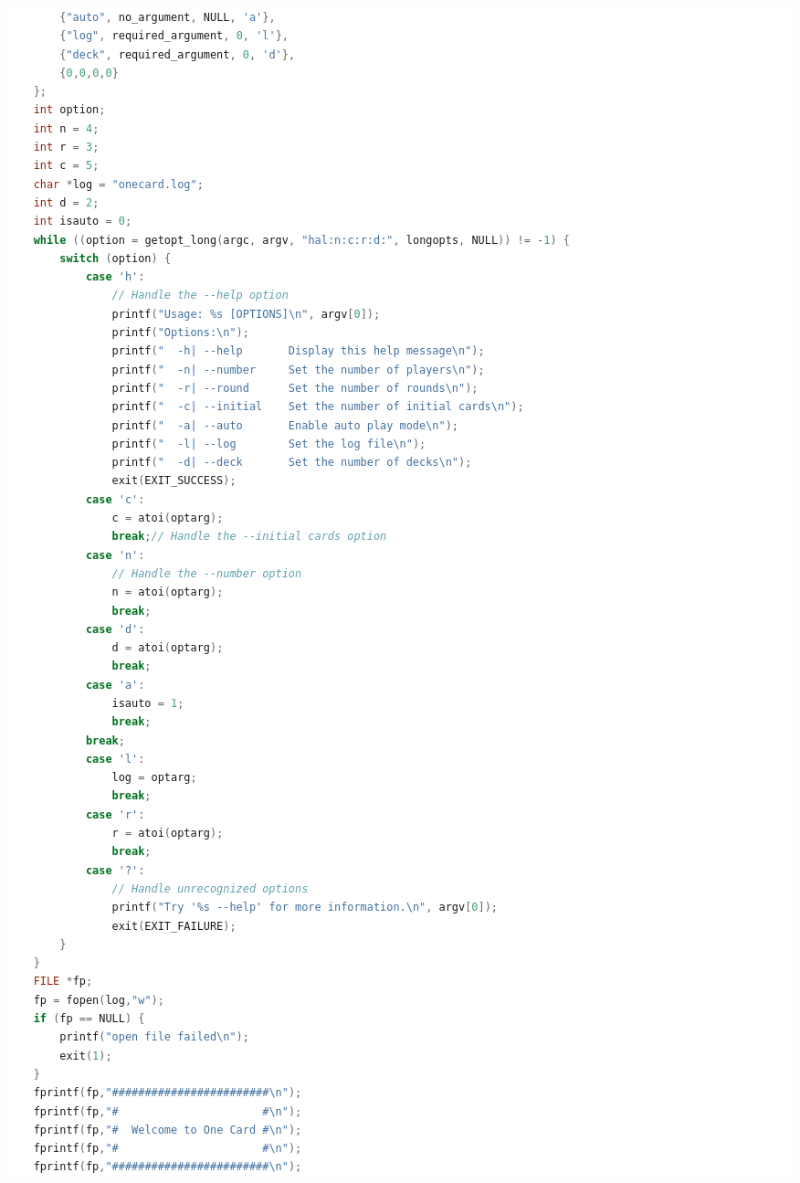 ``` c
        {"auto", no_argument, NULL, 'a'},
        {"log", required_argument, 0, 'l'},
        {"deck", required_argument, 0, 'd'},
        {0,0,0,0}
    };      
    int option;
    int n = 4;
    int r = 3;
    int c = 5;
    char *log = "onecard.log";
    int d = 2;
    int isauto = 0;
    while ((option = getopt_long(argc, argv, "hal:n:c:r:d:", longopts, NULL)) != -1) {
        switch (option) {
            case 'h':
                // Handle the --help option
                printf("Usage: %s [OPTIONS]\n", argv[0]);
                printf("Options:\n");
                printf("  -h| --help       Display this help message\n");
                printf("  -n| --number     Set the number of players\n");
                printf("  -r| --round      Set the number of rounds\n");
                printf("  -c| --initial    Set the number of initial cards\n");
                printf("  -a| --auto       Enable auto play mode\n");
                printf("  -l| --log        Set the log file\n");
                printf("  -d| --deck       Set the number of decks\n");
                exit(EXIT_SUCCESS);
            case 'c':
                c = atoi(optarg);
                break;// Handle the --initial cards option
            case 'n':
                // Handle the --number option
                n = atoi(optarg);
                break;
            case 'd':
                d = atoi(optarg);
                break;
            case 'a':
                isauto = 1;
                break;
            break;
            case 'l':
                log = optarg;
                break;
            case 'r':
                r = atoi(optarg);
                break;
            case '?':
                // Handle unrecognized options
                printf("Try '%s --help' for more information.\n", argv[0]);
                exit(EXIT_FAILURE);
        }
    }
    FILE *fp;
    fp = fopen(log,"w");
    if (fp == NULL) {
        printf("open file failed\n");
        exit(1);
    }
    fprintf(fp,"########################\n");
    fprintf(fp,"#                      #\n");
    fprintf(fp,"#  Welcome to One Card #\n");
    fprintf(fp,"#                      #\n");
    fprintf(fp,"########################\n");
```